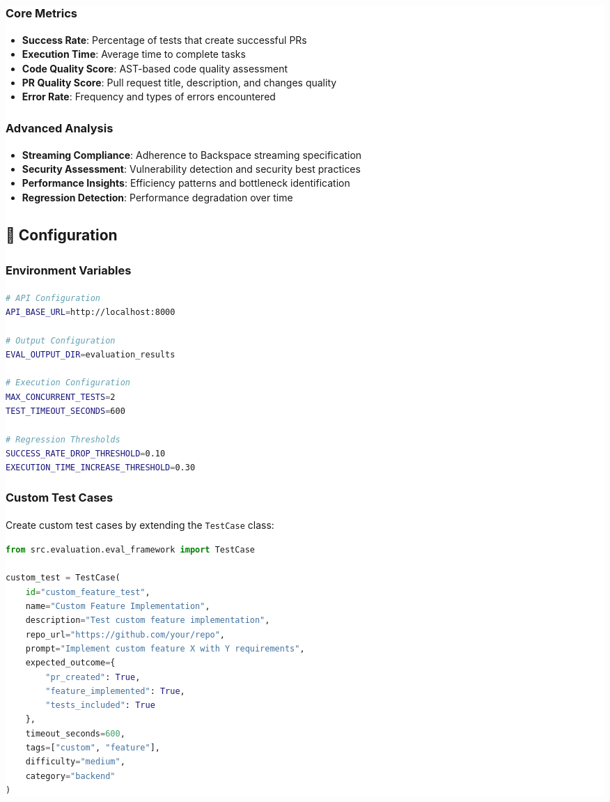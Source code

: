### Core Metrics
- **Success Rate**: Percentage of tests that create successful PRs
- **Execution Time**: Average time to complete tasks
- **Code Quality Score**: AST-based code quality assessment
- **PR Quality Score**: Pull request title, description, and changes quality
- **Error Rate**: Frequency and types of errors encountered

### Advanced Analysis
- **Streaming Compliance**: Adherence to Backspace streaming specification
- **Security Assessment**: Vulnerability detection and security best practices
- **Performance Insights**: Efficiency patterns and bottleneck identification
- **Regression Detection**: Performance degradation over time

## 🔧 Configuration

### Environment Variables
```bash
# API Configuration
API_BASE_URL=http://localhost:8000

# Output Configuration
EVAL_OUTPUT_DIR=evaluation_results

# Execution Configuration
MAX_CONCURRENT_TESTS=2
TEST_TIMEOUT_SECONDS=600

# Regression Thresholds
SUCCESS_RATE_DROP_THRESHOLD=0.10
EXECUTION_TIME_INCREASE_THRESHOLD=0.30
```

### Custom Test Cases

Create custom test cases by extending the `TestCase` class:

```python
from src.evaluation.eval_framework import TestCase

custom_test = TestCase(
    id="custom_feature_test",
    name="Custom Feature Implementation",
    description="Test custom feature implementation",
    repo_url="https://github.com/your/repo",
    prompt="Implement custom feature X with Y requirements",
    expected_outcome={
        "pr_created": True,
        "feature_implemented": True,
        "tests_included": True
    },
    timeout_seconds=600,
    tags=["custom", "feature"],
    difficulty="medium",
    category="backend"
)
```
